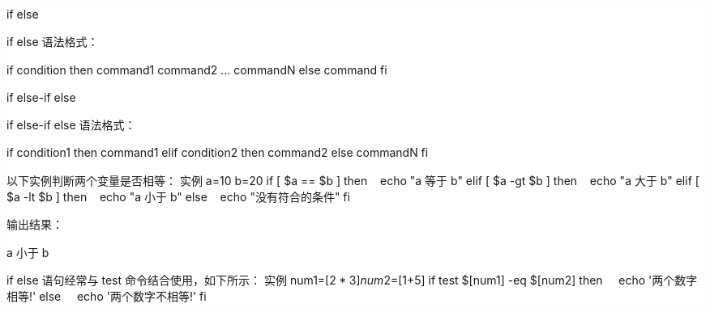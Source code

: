 if else

if else 语法格式：

if condition
then
    command1 
    command2
    ...
    commandN
else
    command
fi


if else-if else

if else-if else 语法格式：

if condition1
then
    command1
elif condition2 
then 
    command2
else
    commandN
fi

以下实例判断两个变量是否相等：
实例 
a=10
b=20
if [ $a == $b ]
then
   echo "a 等于 b"
elif [ $a -gt $b ]
then
   echo "a 大于 b"
elif [ $a -lt $b ]
then
   echo "a 小于 b"
else
   echo "没有符合的条件"
fi

输出结果：

a 小于 b

if else 语句经常与 test 命令结合使用，如下所示：
实例 
num1=$[2*3]
num2=$[1+5]
if test $[num1] -eq $[num2]
then
    echo '两个数字相等!'
else
    echo '两个数字不相等!'
fi
